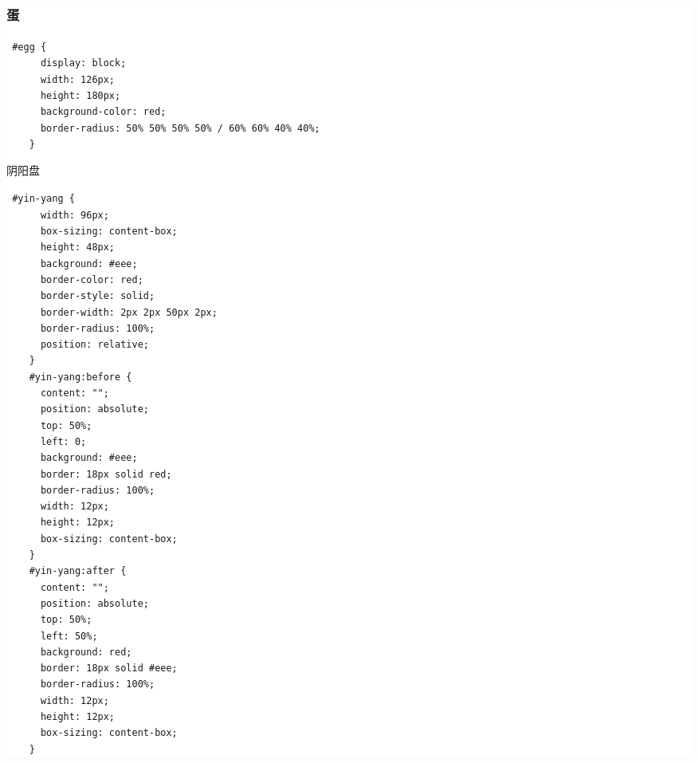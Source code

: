 ### 蛋


```
 #egg {
      display: block;
      width: 126px;
      height: 180px;
      background-color: red;
      border-radius: 50% 50% 50% 50% / 60% 60% 40% 40%;
    }
```

阴阳盘


```
 #yin-yang {
      width: 96px;
      box-sizing: content-box;
      height: 48px;
      background: #eee;
      border-color: red;
      border-style: solid;
      border-width: 2px 2px 50px 2px;
      border-radius: 100%;
      position: relative;
    }
    #yin-yang:before {
      content: "";
      position: absolute;
      top: 50%;
      left: 0;
      background: #eee;
      border: 18px solid red;
      border-radius: 100%;
      width: 12px;
      height: 12px;
      box-sizing: content-box;
    }
    #yin-yang:after {
      content: "";
      position: absolute;
      top: 50%;
      left: 50%;
      background: red;
      border: 18px solid #eee;
      border-radius: 100%;
      width: 12px;
      height: 12px;
      box-sizing: content-box;
    }
```
